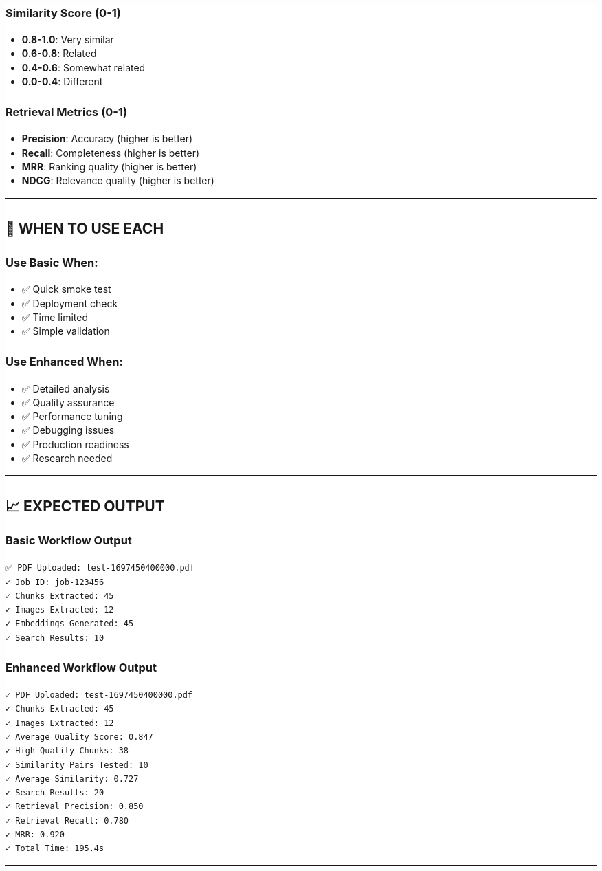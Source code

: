 ### Similarity Score (0-1)
- **0.8-1.0**: Very similar
- **0.6-0.8**: Related
- **0.4-0.6**: Somewhat related
- **0.0-0.4**: Different

### Retrieval Metrics (0-1)
- **Precision**: Accuracy (higher is better)
- **Recall**: Completeness (higher is better)
- **MRR**: Ranking quality (higher is better)
- **NDCG**: Relevance quality (higher is better)

---

## 🎯 WHEN TO USE EACH

### Use Basic When:
- ✅ Quick smoke test
- ✅ Deployment check
- ✅ Time limited
- ✅ Simple validation

### Use Enhanced When:
- ✅ Detailed analysis
- ✅ Quality assurance
- ✅ Performance tuning
- ✅ Debugging issues
- ✅ Production readiness
- ✅ Research needed

---

## 📈 EXPECTED OUTPUT

### Basic Workflow Output
```
✅ PDF Uploaded: test-1697450400000.pdf
✓ Job ID: job-123456
✓ Chunks Extracted: 45
✓ Images Extracted: 12
✓ Embeddings Generated: 45
✓ Search Results: 10
```

### Enhanced Workflow Output
```
✓ PDF Uploaded: test-1697450400000.pdf
✓ Chunks Extracted: 45
✓ Images Extracted: 12
✓ Average Quality Score: 0.847
✓ High Quality Chunks: 38
✓ Similarity Pairs Tested: 10
✓ Average Similarity: 0.727
✓ Search Results: 20
✓ Retrieval Precision: 0.850
✓ Retrieval Recall: 0.780
✓ MRR: 0.920
✓ Total Time: 195.4s
```

---